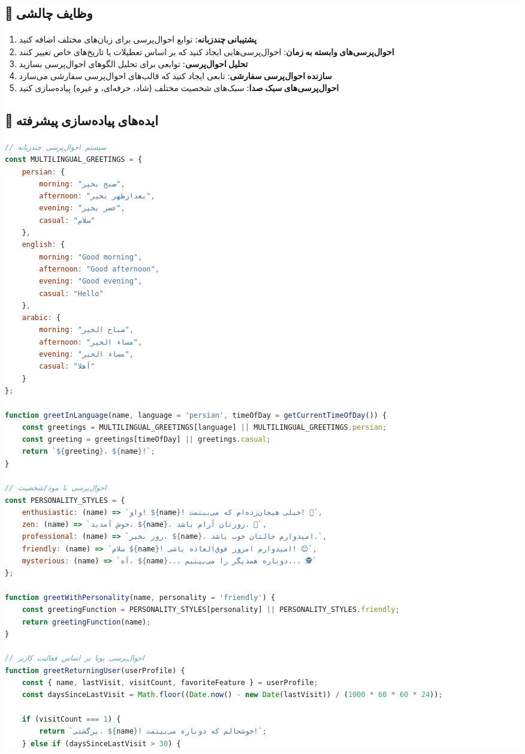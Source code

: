 ## 🎯 وظایف چالشی

1. **پشتیبانی چندزبانه**: توابع احوال‌پرسی برای زبان‌های مختلف اضافه کنید
2. **احوال‌پرسی‌های وابسته به زمان**: احوال‌پرسی‌هایی ایجاد کنید که بر اساس تعطیلات یا تاریخ‌های خاص تغییر کنند
3. **تحلیل احوال‌پرسی**: توابعی برای تحلیل الگوهای احوال‌پرسی بسازید
4. **سازنده احوال‌پرسی سفارشی**: تابعی ایجاد کنید که قالب‌های احوال‌پرسی سفارشی می‌سازد
5. **احوال‌پرسی‌های سبک صدا**: سبک‌های شخصیت مختلف (شاد، حرفه‌ای، و غیره) پیاده‌سازی کنید

## 📝 ایده‌های پیاده‌سازی پیشرفته

```javascript
// سیستم احوال‌پرسی چندزبانه
const MULTILINGUAL_GREETINGS = {
    persian: {
        morning: "صبح بخیر",
        afternoon: "بعدازظهر بخیر", 
        evening: "عصر بخیر",
        casual: "سلام"
    },
    english: {
        morning: "Good morning",
        afternoon: "Good afternoon",
        evening: "Good evening", 
        casual: "Hello"
    },
    arabic: {
        morning: "صباح الخیر",
        afternoon: "مساء الخیر",
        evening: "مساء الخیر",
        casual: "أهلا"
    }
};

function greetInLanguage(name, language = 'persian', timeOfDay = getCurrentTimeOfDay()) {
    const greetings = MULTILINGUAL_GREETINGS[language] || MULTILINGUAL_GREETINGS.persian;
    const greeting = greetings[timeOfDay] || greetings.casual;
    return `${greeting}، ${name}!`;
}

// احوال‌پرسی با مود/شخصیت
const PERSONALITY_STYLES = {
    enthusiastic: (name) => `واو! ${name}! خیلی هیجان‌زده‌ام که می‌بینمت! 🎉`,
    zen: (name) => `خوش آمدید، ${name}. روزتان آرام باشد. 🧘`,
    professional: (name) => `روز بخیر، ${name}. امیدوارم حالتان خوب باشد.`,
    friendly: (name) => `سلام ${name}! امیدوارم امروز فوق‌العاده باشی! 😊`,
    mysterious: (name) => `آه، ${name}... دوباره همدیگر را می‌بینیم... 🕵️`
};

function greetWithPersonality(name, personality = 'friendly') {
    const greetingFunction = PERSONALITY_STYLES[personality] || PERSONALITY_STYLES.friendly;
    return greetingFunction(name);
}

// احوال‌پرسی پویا بر اساس فعالیت کاربر
function greetReturningUser(userProfile) {
    const { name, lastVisit, visitCount, favoriteFeature } = userProfile;
    const daysSinceLastVisit = Math.floor((Date.now() - new Date(lastVisit)) / (1000 * 60 * 60 * 24));
    
    if (visitCount === 1) {
        return `برگشتی، ${name}! خوشحالم که دوباره می‌بینمت!`;
    } else if (daysSinceLastVisit > 30) {
```